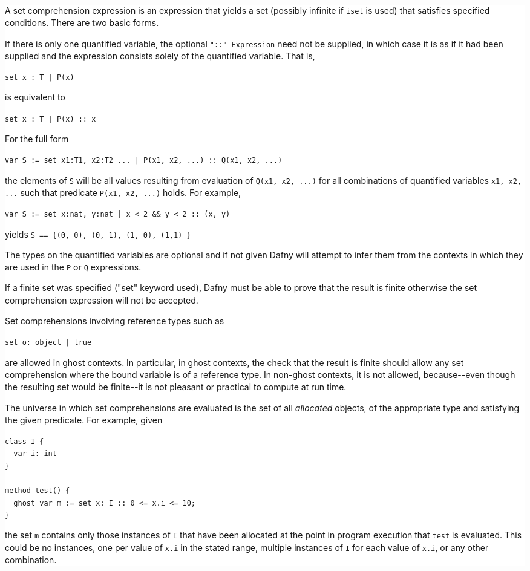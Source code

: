 A set comprehension expression is an expression that yields a set
(possibly infinite if `iset` is used) that
satisfies specified conditions. There are two basic forms.

If there is only one quantified variable, the optional ``"::" Expression``
need not be supplied, in which case it is as if it had been supplied
and the expression consists solely of the quantified variable.
That is,

```dafny
set x : T | P(x)
```

is equivalent to

```dafny
set x : T | P(x) :: x
```

For the full form

```dafny
var S := set x1:T1, x2:T2 ... | P(x1, x2, ...) :: Q(x1, x2, ...)
```

the elements of `S` will be all values resulting from evaluation of `Q(x1, x2, ...)`
for all combinations of quantified variables `x1, x2, ...` such that
predicate `P(x1, x2, ...)` holds. For example,

```dafny
var S := set x:nat, y:nat | x < 2 && y < 2 :: (x, y)
```
yields `S == {(0, 0), (0, 1), (1, 0), (1,1) }`

The types on the quantified variables are optional and if not given Dafny
will attempt to infer them from the contexts in which they are used in the
`P` or `Q` expressions.

If a finite set was specified ("set" keyword used), Dafny must be able to prove that the
result is finite otherwise the set comprehension expression will not be
accepted.

Set comprehensions involving reference types such as

```dafny
set o: object | true
```

are allowed in ghost contexts. In particular, in ghost contexts, the
check that the result is finite should allow any set comprehension
where the bound variable is of a reference type. In non-ghost contexts,
it is not allowed, because--even though the resulting set would be
finite--it is not pleasant or practical to compute at run time.

The universe in which set comprehensions are evaluated is the set of all
_allocated_ objects, of the appropriate type and satisfying the given predicate.
For example, given

```dafny
class I {
  var i: int
}

method test() {
  ghost var m := set x: I :: 0 <= x.i <= 10;
}
```
the set `m` contains only those instances of `I` that have been allocated
at the point in program execution that `test` is evaluated. This could be
no instances, one per value of `x.i` in the stated range, multiple instances
of `I` for each value of `x.i`, or any other combination.
